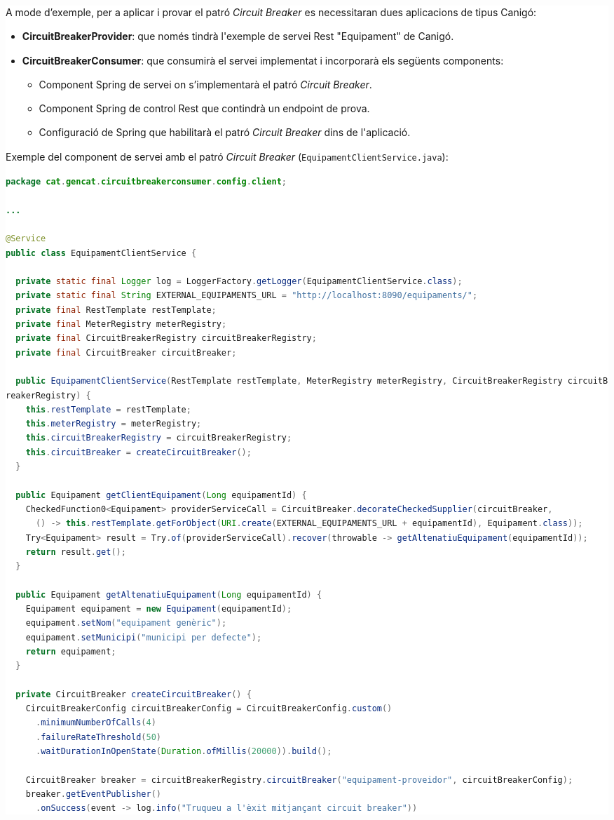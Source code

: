 A mode d’exemple, per a aplicar i provar el patró _Circuit Breaker_ es necessitaran dues aplicacions de tipus Canigó:

* **CircuitBreakerProvider**: que només tindrà l'exemple de servei Rest "Equipament" de Canigó.

* **CircuitBreakerConsumer**: que consumirà el servei implementat i incorporarà els següents components:

    * Component Spring de servei on s’implementarà el patró _Circuit Breaker_.

    * Component Spring de control Rest que contindrà un endpoint de prova.

    * Configuració de Spring que habilitarà el patró _Circuit Breaker_ dins de l'aplicació.


Exemple del component de servei amb el patró _Circuit Breaker_ (`EquipamentClientService.java`):

```java
package cat.gencat.circuitbreakerconsumer.config.client;

...

@Service
public class EquipamentClientService {

  private static final Logger log = LoggerFactory.getLogger(EquipamentClientService.class);
  private static final String EXTERNAL_EQUIPAMENTS_URL = "http://localhost:8090/equipaments/";
  private final RestTemplate restTemplate;
  private final MeterRegistry meterRegistry;
  private final CircuitBreakerRegistry circuitBreakerRegistry;
  private final CircuitBreaker circuitBreaker;

  public EquipamentClientService(RestTemplate restTemplate, MeterRegistry meterRegistry, CircuitBreakerRegistry circuitBreakerRegistry) {
    this.restTemplate = restTemplate;
    this.meterRegistry = meterRegistry;
    this.circuitBreakerRegistry = circuitBreakerRegistry;
    this.circuitBreaker = createCircuitBreaker();
  }

  public Equipament getClientEquipament(Long equipamentId) {
    CheckedFunction0<Equipament> providerServiceCall = CircuitBreaker.decorateCheckedSupplier(circuitBreaker,
      () -> this.restTemplate.getForObject(URI.create(EXTERNAL_EQUIPAMENTS_URL + equipamentId), Equipament.class));
    Try<Equipament> result = Try.of(providerServiceCall).recover(throwable -> getAltenatiuEquipament(equipamentId));
    return result.get();
  }

  public Equipament getAltenatiuEquipament(Long equipamentId) {
    Equipament equipament = new Equipament(equipamentId);
    equipament.setNom("equipament genèric");
    equipament.setMunicipi("municipi per defecte");
    return equipament;
  }

  private CircuitBreaker createCircuitBreaker() {
    CircuitBreakerConfig circuitBreakerConfig = CircuitBreakerConfig.custom()
      .minimumNumberOfCalls(4)
      .failureRateThreshold(50)
      .waitDurationInOpenState(Duration.ofMillis(20000)).build();

    CircuitBreaker breaker = circuitBreakerRegistry.circuitBreaker("equipament-proveidor", circuitBreakerConfig);
    breaker.getEventPublisher()
      .onSuccess(event -> log.info("Truqueu a l'èxit mitjançant circuit breaker"))
```
